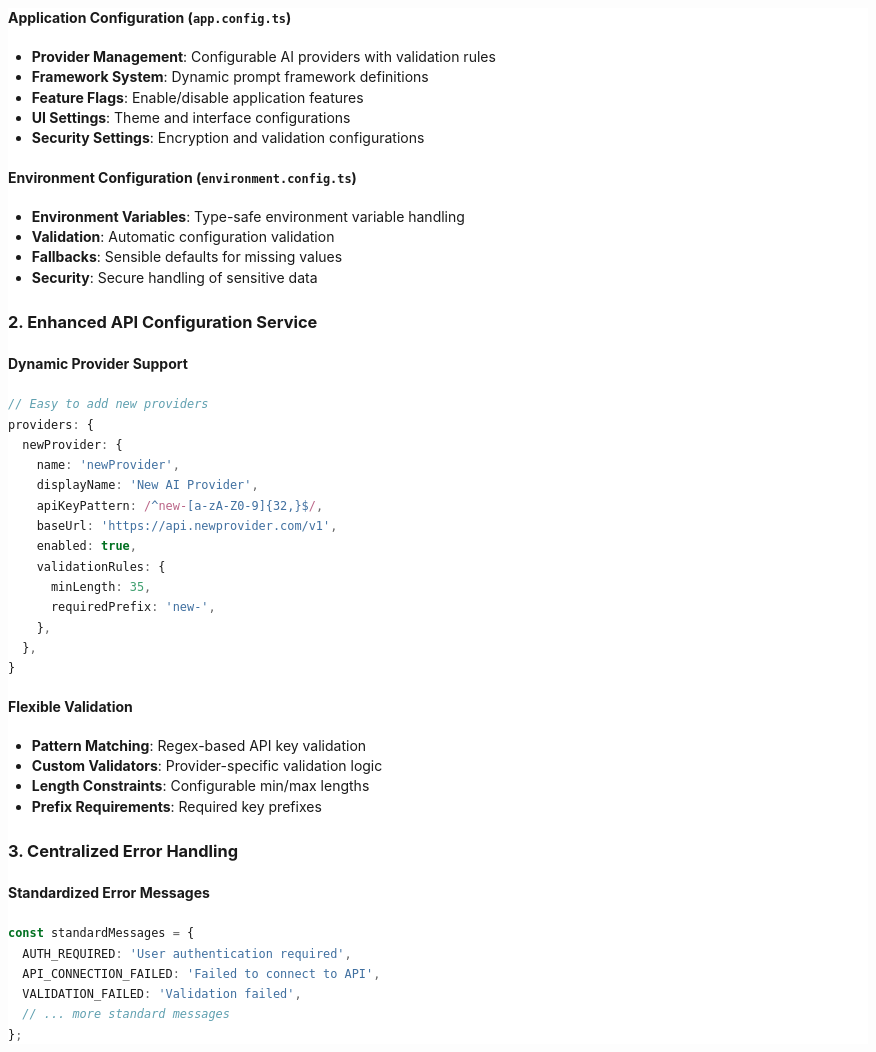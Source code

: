 #### **Application Configuration (`app.config.ts`)**
- **Provider Management**: Configurable AI providers with validation rules
- **Framework System**: Dynamic prompt framework definitions
- **Feature Flags**: Enable/disable application features
- **UI Settings**: Theme and interface configurations
- **Security Settings**: Encryption and validation configurations

#### **Environment Configuration (`environment.config.ts`)**
- **Environment Variables**: Type-safe environment variable handling
- **Validation**: Automatic configuration validation
- **Fallbacks**: Sensible defaults for missing values
- **Security**: Secure handling of sensitive data

### **2. Enhanced API Configuration Service**

#### **Dynamic Provider Support**
```typescript
// Easy to add new providers
providers: {
  newProvider: {
    name: 'newProvider',
    displayName: 'New AI Provider',
    apiKeyPattern: /^new-[a-zA-Z0-9]{32,}$/,
    baseUrl: 'https://api.newprovider.com/v1',
    enabled: true,
    validationRules: {
      minLength: 35,
      requiredPrefix: 'new-',
    },
  },
}
```

#### **Flexible Validation**
- **Pattern Matching**: Regex-based API key validation
- **Custom Validators**: Provider-specific validation logic
- **Length Constraints**: Configurable min/max lengths
- **Prefix Requirements**: Required key prefixes

### **3. Centralized Error Handling**

#### **Standardized Error Messages**
```typescript
const standardMessages = {
  AUTH_REQUIRED: 'User authentication required',
  API_CONNECTION_FAILED: 'Failed to connect to API',
  VALIDATION_FAILED: 'Validation failed',
  // ... more standard messages
};
```
